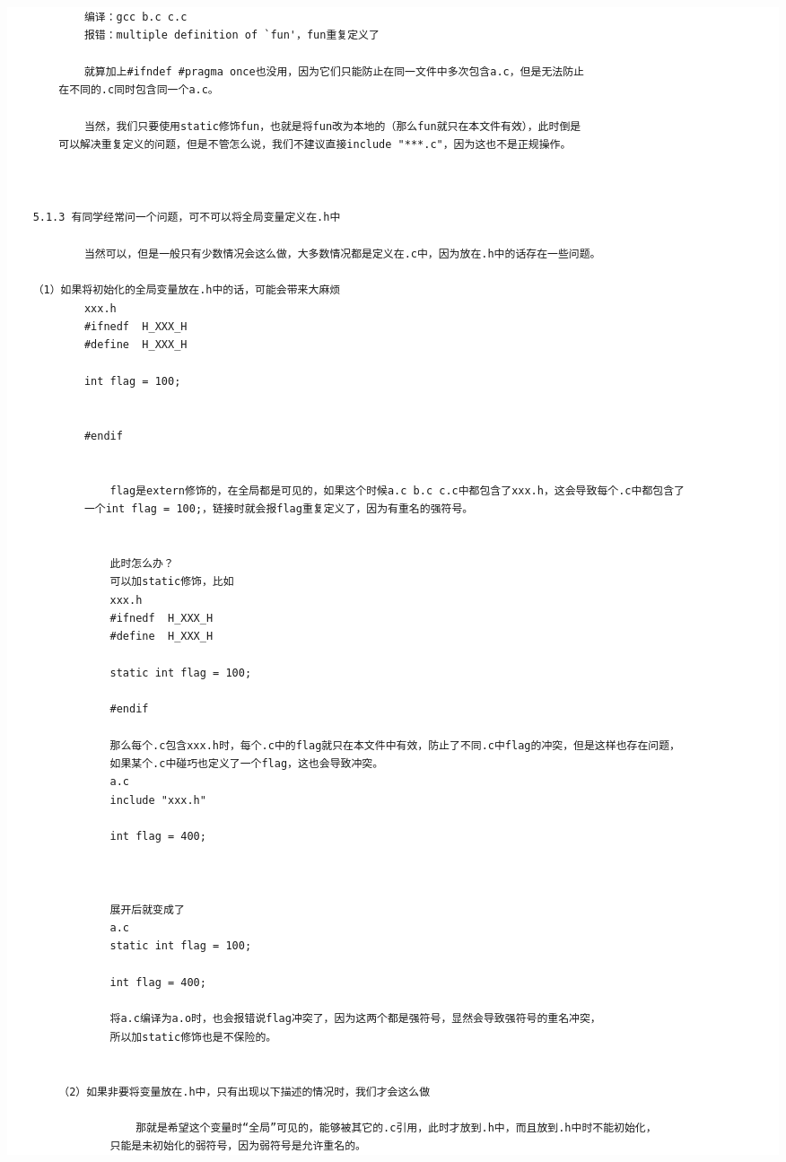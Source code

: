 				编译：gcc b.c c.c 
				报错：multiple definition of `fun'，fun重复定义了
				
				就算加上#ifndef #pragma once也没用，因为它们只能防止在同一文件中多次包含a.c，但是无法防止
			在不同的.c同时包含同一个a.c。
				
				当然，我们只要使用static修饰fun，也就是将fun改为本地的（那么fun就只在本文件有效），此时倒是
			可以解决重复定义的问题，但是不管怎么说，我们不建议直接include "***.c"，因为这也不是正规操作。
				
		
	
		5.1.3 有同学经常问一个问题，可不可以将全局变量定义在.h中
		
				当然可以，但是一般只有少数情况会这么做，大多数情况都是定义在.c中，因为放在.h中的话存在一些问题。
				
		（1）如果将初始化的全局变量放在.h中的话，可能会带来大麻烦
				xxx.h 
				#ifnedf  H_XXX_H
				#define  H_XXX_H
				
				int flag = 100;
				
				
				#endif
				
				
					flag是extern修饰的，在全局都是可见的，如果这个时候a.c b.c c.c中都包含了xxx.h，这会导致每个.c中都包含了
				一个int flag = 100;，链接时就会报flag重复定义了，因为有重名的强符号。
				
				
					此时怎么办？
					可以加static修饰，比如
					xxx.h 
					#ifnedf  H_XXX_H
					#define  H_XXX_H
			
					static int flag = 100;
					
					#endif
					
					那么每个.c包含xxx.h时，每个.c中的flag就只在本文件中有效，防止了不同.c中flag的冲突，但是这样也存在问题，
					如果某个.c中碰巧也定义了一个flag，这也会导致冲突。
					a.c
					include "xxx.h"
					
					int flag = 400;
					
					
					
					展开后就变成了
					a.c
					static int flag = 100;
					
					int flag = 400;
					
					将a.c编译为a.o时，也会报错说flag冲突了，因为这两个都是强符号，显然会导致强符号的重名冲突，
					所以加static修饰也是不保险的。	
							
							
			（2）如果非要将变量放在.h中，只有出现以下描述的情况时，我们才会这么做
						
						那就是希望这个变量时“全局”可见的，能够被其它的.c引用，此时才放到.h中，而且放到.h中时不能初始化，
					只能是未初始化的弱符号，因为弱符号是允许重名的。
					